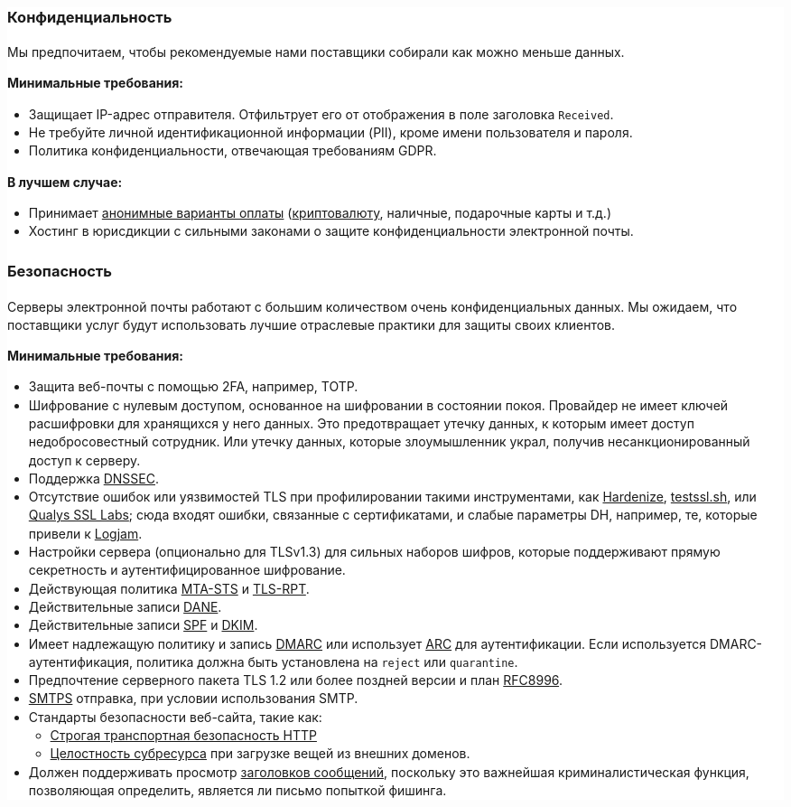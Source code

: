 ### Конфиденциальность

Мы предпочитаем, чтобы рекомендуемые нами поставщики собирали как можно меньше данных.

**Минимальные требования:**

- Защищает IP-адрес отправителя. Отфильтрует его от отображения в поле заголовка `Received`.
- Не требуйте личной идентификационной информации (PII), кроме имени пользователя и пароля.
- Политика конфиденциальности, отвечающая требованиям GDPR.

**В лучшем случае:**

- Принимает [анонимные варианты оплаты](advanced/payments.md) ([криптовалюту](cryptocurrency.md), наличные, подарочные карты и т.д.)
- Хостинг в юрисдикции с сильными законами о защите конфиденциальности электронной почты.

### Безопасность

Серверы электронной почты работают с большим количеством очень конфиденциальных данных. Мы ожидаем, что поставщики услуг будут использовать лучшие отраслевые практики для защиты своих клиентов.

**Минимальные требования:**

- Защита веб-почты с помощью 2FA, например, TOTP.
- Шифрование с нулевым доступом, основанное на шифровании в состоянии покоя. Провайдер не имеет ключей расшифровки для хранящихся у него данных. Это предотвращает утечку данных, к которым имеет доступ недобросовестный сотрудник. Или утечку данных, которые злоумышленник украл, получив несанкционированный доступ к серверу.
- Поддержка [DNSSEC](https://ru.wikipedia.org/wiki/DNSSEC).
- Отсутствие ошибок или уязвимостей TLS при профилировании такими инструментами, как [Hardenize](https://www.hardenize.com/), [testssl.sh](https://testssl.sh/), или [Qualys SSL Labs](https://www.ssllabs.com/ssltest); сюда входят ошибки, связанные с сертификатами, и слабые параметры DH, например, те, которые привели к [Logjam](https://en.wikipedia.org/wiki/Logjam_(computer_security)).
- Настройки сервера (опционально для TLSv1.3) для сильных наборов шифров, которые поддерживают прямую секретность и аутентифицированное шифрование.
- Действующая политика [MTA-STS](https://tools.ietf.org/html/rfc8461) и [TLS-RPT](https://tools.ietf.org/html/rfc8460).
- Действительные записи [DANE](https://ru.wikipedia.org/wiki/DANE).
- Действительные записи [SPF](https://ru.wikipedia.org/wiki/Sender_Policy_Framework) и [DKIM](https://ru.wikipedia.org/wiki/DomainKeys_Identified_Mail).
- Имеет надлежащую политику и запись [DMARC](https://ru.wikipedia.org/wiki/DMARC) или использует [ARC](https://en.wikipedia.org/wiki/Authenticated_Received_Chain) для аутентификации. Если используется DMARC-аутентификация, политика должна быть установлена на `reject` или `quarantine`.
- Предпочтение серверного пакета TLS 1.2 или более поздней версии и план [RFC8996](https://datatracker.ietf.org/doc/rfc8996/).
- [SMTPS](https://en.wikipedia.org/wiki/SMTPS) отправка, при условии использования SMTP.
- Стандарты безопасности веб-сайта, такие как:
    - [Строгая транспортная безопасность HTTP](https://en.wikipedia.org/wiki/HTTP_Strict_Transport_Security)
    - [Целостность субресурса](https://en.wikipedia.org/wiki/Subresource_Integrity) при загрузке вещей из внешних доменов.
- Должен поддерживать просмотр [заголовков сообщений](https://ru.wikipedia.org/wiki/%D0%AD%D0%BB%D0%B5%D0%BA%D1%82%D1%80%D0%BE%D0%BD%D0%BD%D0%B0%D1%8F_%D0%BF%D0%BE%D1%87%D1%82%D0%B0#%D0%97%D0%B0%D0%B3%D0%BE%D0%BB%D0%BE%D0%B2%D0%BA%D0%B8_%D0%BF%D0%B8%D1%81%D1%8C%D0%BC%D0%B0), поскольку это важнейшая криминалистическая функция, позволяющая определить, является ли письмо попыткой фишинга.
